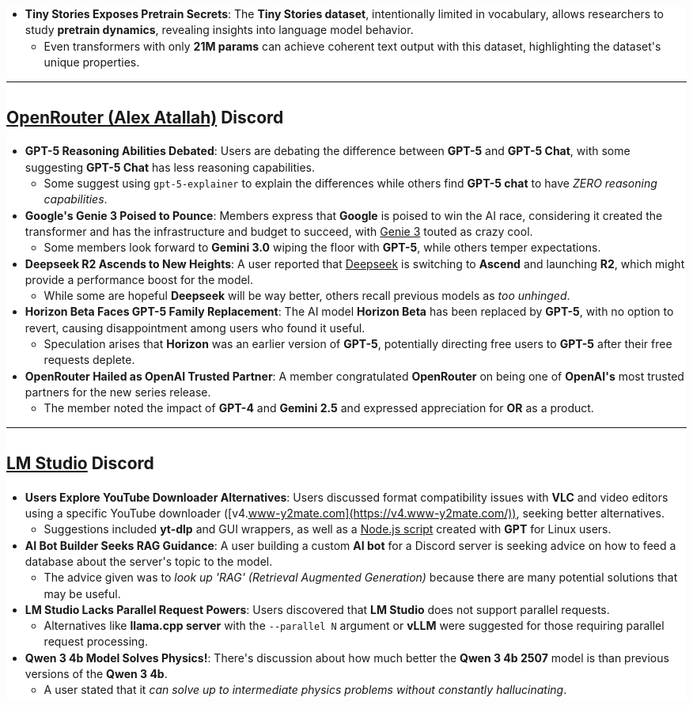 - **Tiny Stories Exposes Pretrain Secrets**: The **Tiny Stories dataset**, intentionally limited in vocabulary, allows researchers to study **pretrain dynamics**, revealing insights into language model behavior.
   - Even transformers with only **21M params** can achieve coherent text output with this dataset, highlighting the dataset's unique properties.



---



## [OpenRouter (Alex Atallah)](https://discord.com/channels/1091220969173028894) Discord

- **GPT-5 Reasoning Abilities Debated**: Users are debating the difference between **GPT-5** and **GPT-5 Chat**, with some suggesting **GPT-5 Chat** has less reasoning capabilities.
   - Some suggest using `gpt-5-explainer` to explain the differences while others find **GPT-5 chat** to have *ZERO reasoning capabilities*.
- **Google's Genie 3 Poised to Pounce**: Members express that **Google** is poised to win the AI race, considering it created the transformer and has the infrastructure and budget to succeed, with [Genie 3](https://ai.google.com/research/genie) touted as crazy cool.
   - Some members look forward to **Gemini 3.0** wiping the floor with **GPT-5**, while others temper expectations.
- **Deepseek R2 Ascends to New Heights**: A user reported that [Deepseek](https://www.deepseek.com/en) is switching to **Ascend** and launching **R2**, which might provide a performance boost for the model.
   - While some are hopeful **Deepseek** will be way better, others recall previous models as *too unhinged*.
- **Horizon Beta Faces GPT-5 Family Replacement**: The AI model **Horizon Beta** has been replaced by **GPT-5**, with no option to revert, causing disappointment among users who found it useful.
   - Speculation arises that **Horizon** was an earlier version of **GPT-5**, potentially directing free users to **GPT-5** after their free requests deplete.
- **OpenRouter Hailed as OpenAI Trusted Partner**: A member congratulated **OpenRouter** on being one of **OpenAI's** most trusted partners for the new series release.
   - The member noted the impact of **GPT-4** and **Gemini 2.5** and expressed appreciation for **OR** as a product.



---



## [LM Studio](https://discord.com/channels/1110598183144399058) Discord

- **Users Explore YouTube Downloader Alternatives**: Users discussed format compatibility issues with **VLC** and video editors using a specific YouTube downloader ([v4.www-y2mate.com](https://v4.www-y2mate.com/)), seeking better alternatives.
   - Suggestions included **yt-dlp** and GUI wrappers, as well as a [Node.js script](https://cdn.discordapp.com/attachments/1110598183144399058/1403096044153208862/DownTube.mjs?ex=6897a005&is=68964e85&hm=5e2aa2372f3bc44da263f50ebaf70eb9addf40f1e94bc8c41f454f6df31239c3&) created with **GPT** for Linux users.
- **AI Bot Builder Seeks RAG Guidance**: A user building a custom **AI bot** for a Discord server is seeking advice on how to feed a database about the server's topic to the model.
   - The advice given was to *look up 'RAG' (Retrieval Augmented Generation)* because there are many potential solutions that may be useful.
- **LM Studio Lacks Parallel Request Powers**: Users discovered that **LM Studio** does not support parallel requests.
   - Alternatives like **llama.cpp server** with the `--parallel N` argument or **vLLM** were suggested for those requiring parallel request processing.
- **Qwen 3 4b Model Solves Physics!**: There's discussion about how much better the **Qwen 3 4b 2507** model is than previous versions of the **Qwen 3 4b**.
   - A user stated that it *can solve up to intermediate physics problems without constantly hallucinating*.